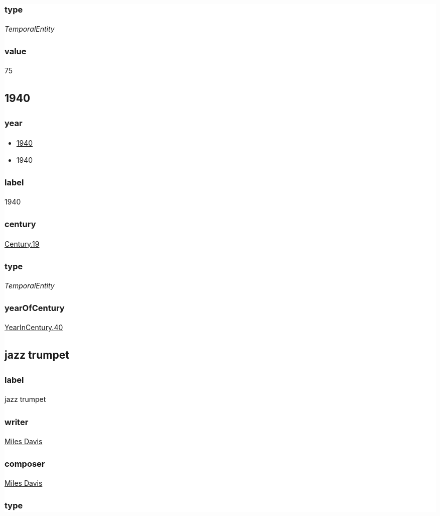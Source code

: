 ### type


*TemporalEntity*

### value


75

## 1940

### year

 - [1940](#1940)

 - 1940

### label


1940

### century


[Century.19](#Century.19)

### type


*TemporalEntity*

### yearOfCentury


[YearInCentury.40](#YearInCentury.40)

## jazz trumpet

### label


jazz trumpet

### writer


[Miles Davis](#Miles-Davis)

### composer


[Miles Davis](#Miles-Davis)

### type
